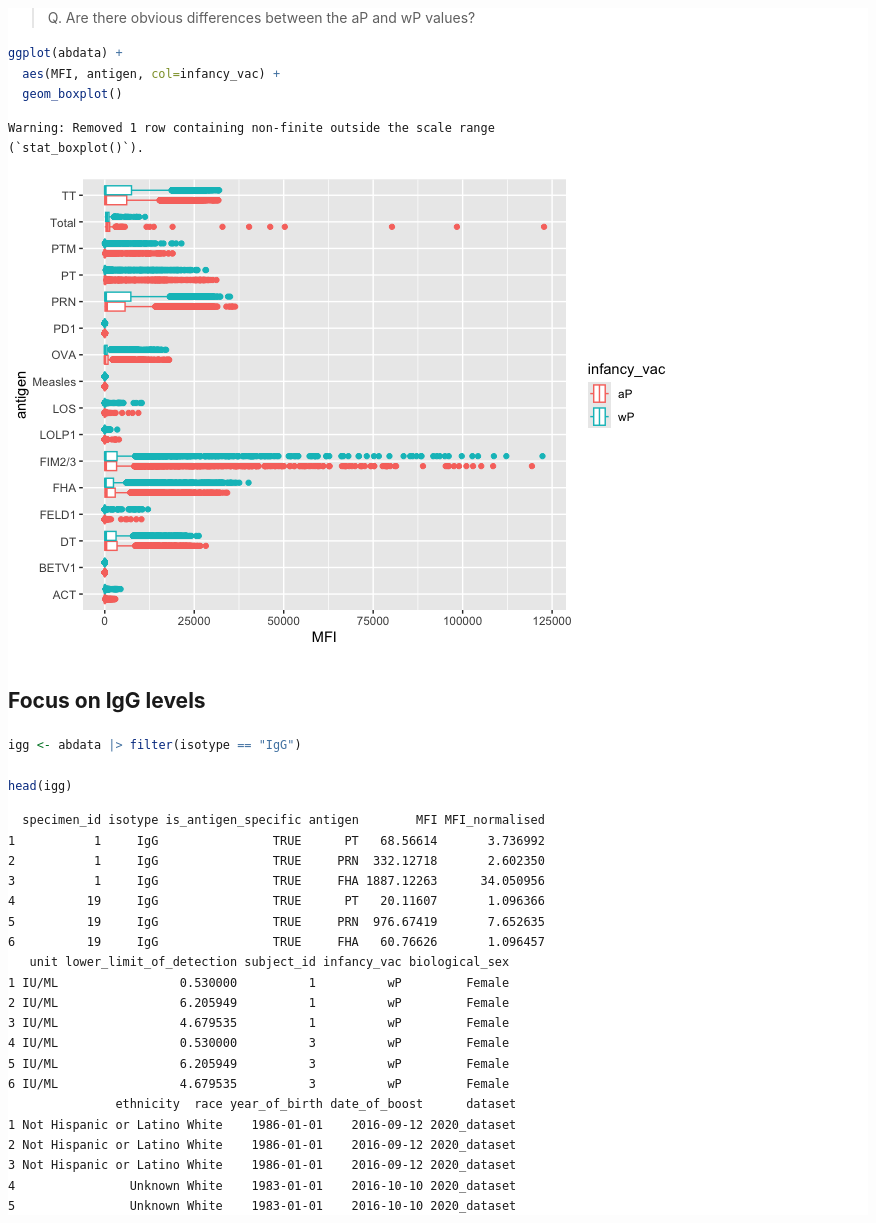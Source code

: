 
> Q. Are there obvious differences between the aP and wP values?

``` r
ggplot(abdata) +
  aes(MFI, antigen, col=infancy_vac) +
  geom_boxplot()
```

    Warning: Removed 1 row containing non-finite outside the scale range
    (`stat_boxplot()`).

![](class18_files/figure-commonmark/unnamed-chunk-19-1.png)

## Focus on IgG levels

``` r
igg <- abdata |> filter(isotype == "IgG")

head(igg)
```

      specimen_id isotype is_antigen_specific antigen        MFI MFI_normalised
    1           1     IgG                TRUE      PT   68.56614       3.736992
    2           1     IgG                TRUE     PRN  332.12718       2.602350
    3           1     IgG                TRUE     FHA 1887.12263      34.050956
    4          19     IgG                TRUE      PT   20.11607       1.096366
    5          19     IgG                TRUE     PRN  976.67419       7.652635
    6          19     IgG                TRUE     FHA   60.76626       1.096457
       unit lower_limit_of_detection subject_id infancy_vac biological_sex
    1 IU/ML                 0.530000          1          wP         Female
    2 IU/ML                 6.205949          1          wP         Female
    3 IU/ML                 4.679535          1          wP         Female
    4 IU/ML                 0.530000          3          wP         Female
    5 IU/ML                 6.205949          3          wP         Female
    6 IU/ML                 4.679535          3          wP         Female
                   ethnicity  race year_of_birth date_of_boost      dataset
    1 Not Hispanic or Latino White    1986-01-01    2016-09-12 2020_dataset
    2 Not Hispanic or Latino White    1986-01-01    2016-09-12 2020_dataset
    3 Not Hispanic or Latino White    1986-01-01    2016-09-12 2020_dataset
    4                Unknown White    1983-01-01    2016-10-10 2020_dataset
    5                Unknown White    1983-01-01    2016-10-10 2020_dataset